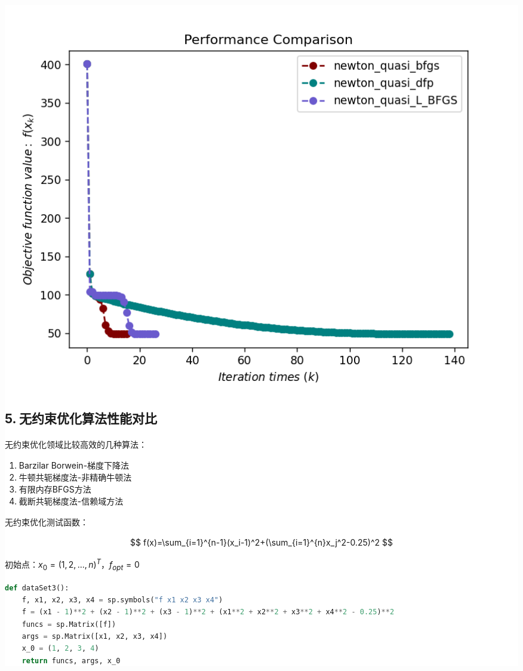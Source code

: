 ![image_2](./images/ch5/2.png)

## 5. 无约束优化算法性能对比

无约束优化领域比较高效的几种算法：

1. Barzilar Borwein-梯度下降法
2. 牛顿共轭梯度法-非精确牛顿法
3. 有限内存BFGS方法
4. 截断共轭梯度法-信赖域方法

无约束优化测试函数：

$$
f(x)=\sum_{i=1}^{n-1}(x_i-1)^2+(\sum_{i=1}^{n}x_j^2-0.25)^2
$$

初始点：$x_0=(1,2, ...,n)^T$​，$f_{opt}=0$​

```python
def dataSet3():
    f, x1, x2, x3, x4 = sp.symbols("f x1 x2 x3 x4")
    f = (x1 - 1)**2 + (x2 - 1)**2 + (x3 - 1)**2 + (x1**2 + x2**2 + x3**2 + x4**2 - 0.25)**2
    funcs = sp.Matrix([f])
    args = sp.Matrix([x1, x2, x3, x4])
    x_0 = (1, 2, 3, 4)
    return funcs, args, x_0
```
